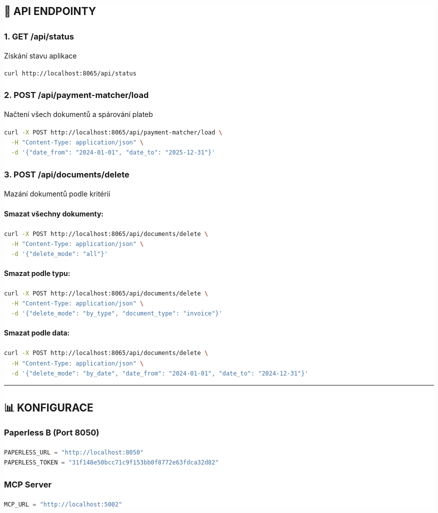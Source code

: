 
## 🔌 API ENDPOINTY

### 1. **GET /api/status**
Získání stavu aplikace
```bash
curl http://localhost:8065/api/status
```

### 2. **POST /api/payment-matcher/load**
Načtení všech dokumentů a spárování plateb
```bash
curl -X POST http://localhost:8065/api/payment-matcher/load \
  -H "Content-Type: application/json" \
  -d '{"date_from": "2024-01-01", "date_to": "2025-12-31"}'
```

### 3. **POST /api/documents/delete**
Mazání dokumentů podle kritérií

#### Smazat všechny dokumenty:
```bash
curl -X POST http://localhost:8065/api/documents/delete \
  -H "Content-Type: application/json" \
  -d '{"delete_mode": "all"}'
```

#### Smazat podle typu:
```bash
curl -X POST http://localhost:8065/api/documents/delete \
  -H "Content-Type: application/json" \
  -d '{"delete_mode": "by_type", "document_type": "invoice"}'
```

#### Smazat podle data:
```bash
curl -X POST http://localhost:8065/api/documents/delete \
  -H "Content-Type: application/json" \
  -d '{"delete_mode": "by_date", "date_from": "2024-01-01", "date_to": "2024-12-31"}'
```

---

## 📊 KONFIGURACE

### Paperless B (Port 8050)
```python
PAPERLESS_URL = "http://localhost:8050"
PAPERLESS_TOKEN = "31f148e50bcc71c9f153bb0f8772e63fdca32d82"
```

### MCP Server
```python
MCP_URL = "http://localhost:5002"
```
